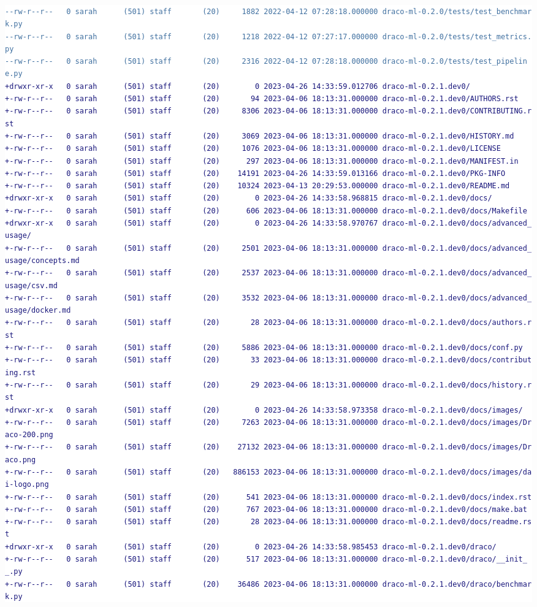 ```diff
--rw-r--r--   0 sarah      (501) staff       (20)     1882 2022-04-12 07:28:18.000000 draco-ml-0.2.0/tests/test_benchmark.py
--rw-r--r--   0 sarah      (501) staff       (20)     1218 2022-04-12 07:27:17.000000 draco-ml-0.2.0/tests/test_metrics.py
--rw-r--r--   0 sarah      (501) staff       (20)     2316 2022-04-12 07:28:18.000000 draco-ml-0.2.0/tests/test_pipeline.py
+drwxr-xr-x   0 sarah      (501) staff       (20)        0 2023-04-26 14:33:59.012706 draco-ml-0.2.1.dev0/
+-rw-r--r--   0 sarah      (501) staff       (20)       94 2023-04-06 18:13:31.000000 draco-ml-0.2.1.dev0/AUTHORS.rst
+-rw-r--r--   0 sarah      (501) staff       (20)     8306 2023-04-06 18:13:31.000000 draco-ml-0.2.1.dev0/CONTRIBUTING.rst
+-rw-r--r--   0 sarah      (501) staff       (20)     3069 2023-04-06 18:13:31.000000 draco-ml-0.2.1.dev0/HISTORY.md
+-rw-r--r--   0 sarah      (501) staff       (20)     1076 2023-04-06 18:13:31.000000 draco-ml-0.2.1.dev0/LICENSE
+-rw-r--r--   0 sarah      (501) staff       (20)      297 2023-04-06 18:13:31.000000 draco-ml-0.2.1.dev0/MANIFEST.in
+-rw-r--r--   0 sarah      (501) staff       (20)    14191 2023-04-26 14:33:59.013166 draco-ml-0.2.1.dev0/PKG-INFO
+-rw-r--r--   0 sarah      (501) staff       (20)    10324 2023-04-13 20:29:53.000000 draco-ml-0.2.1.dev0/README.md
+drwxr-xr-x   0 sarah      (501) staff       (20)        0 2023-04-26 14:33:58.968815 draco-ml-0.2.1.dev0/docs/
+-rw-r--r--   0 sarah      (501) staff       (20)      606 2023-04-06 18:13:31.000000 draco-ml-0.2.1.dev0/docs/Makefile
+drwxr-xr-x   0 sarah      (501) staff       (20)        0 2023-04-26 14:33:58.970767 draco-ml-0.2.1.dev0/docs/advanced_usage/
+-rw-r--r--   0 sarah      (501) staff       (20)     2501 2023-04-06 18:13:31.000000 draco-ml-0.2.1.dev0/docs/advanced_usage/concepts.md
+-rw-r--r--   0 sarah      (501) staff       (20)     2537 2023-04-06 18:13:31.000000 draco-ml-0.2.1.dev0/docs/advanced_usage/csv.md
+-rw-r--r--   0 sarah      (501) staff       (20)     3532 2023-04-06 18:13:31.000000 draco-ml-0.2.1.dev0/docs/advanced_usage/docker.md
+-rw-r--r--   0 sarah      (501) staff       (20)       28 2023-04-06 18:13:31.000000 draco-ml-0.2.1.dev0/docs/authors.rst
+-rw-r--r--   0 sarah      (501) staff       (20)     5886 2023-04-06 18:13:31.000000 draco-ml-0.2.1.dev0/docs/conf.py
+-rw-r--r--   0 sarah      (501) staff       (20)       33 2023-04-06 18:13:31.000000 draco-ml-0.2.1.dev0/docs/contributing.rst
+-rw-r--r--   0 sarah      (501) staff       (20)       29 2023-04-06 18:13:31.000000 draco-ml-0.2.1.dev0/docs/history.rst
+drwxr-xr-x   0 sarah      (501) staff       (20)        0 2023-04-26 14:33:58.973358 draco-ml-0.2.1.dev0/docs/images/
+-rw-r--r--   0 sarah      (501) staff       (20)     7263 2023-04-06 18:13:31.000000 draco-ml-0.2.1.dev0/docs/images/Draco-200.png
+-rw-r--r--   0 sarah      (501) staff       (20)    27132 2023-04-06 18:13:31.000000 draco-ml-0.2.1.dev0/docs/images/Draco.png
+-rw-r--r--   0 sarah      (501) staff       (20)   886153 2023-04-06 18:13:31.000000 draco-ml-0.2.1.dev0/docs/images/dai-logo.png
+-rw-r--r--   0 sarah      (501) staff       (20)      541 2023-04-06 18:13:31.000000 draco-ml-0.2.1.dev0/docs/index.rst
+-rw-r--r--   0 sarah      (501) staff       (20)      767 2023-04-06 18:13:31.000000 draco-ml-0.2.1.dev0/docs/make.bat
+-rw-r--r--   0 sarah      (501) staff       (20)       28 2023-04-06 18:13:31.000000 draco-ml-0.2.1.dev0/docs/readme.rst
+drwxr-xr-x   0 sarah      (501) staff       (20)        0 2023-04-26 14:33:58.985453 draco-ml-0.2.1.dev0/draco/
+-rw-r--r--   0 sarah      (501) staff       (20)      517 2023-04-06 18:13:31.000000 draco-ml-0.2.1.dev0/draco/__init__.py
+-rw-r--r--   0 sarah      (501) staff       (20)    36486 2023-04-06 18:13:31.000000 draco-ml-0.2.1.dev0/draco/benchmark.py
```